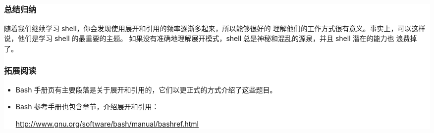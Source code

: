 
### 总结归纳

随着我们继续学习 shell，你会发现使用展开和引用的频率逐渐多起来，所以能够很好的
理解他们的工作方式很有意义。事实上，可以这样说，他们是学习 shell 的最重要的主题。
如果没有准确地理解展开模式，shell 总是神秘和混乱的源泉，并且 shell 潜在的能力也
浪费掉了。

### 拓展阅读

* Bash 手册页有主要段落是关于展开和引用的，它们以更正式的方式介绍了这些题目。

* Bash 参考手册也包含章节，介绍展开和引用：

  <http://www.gnu.org/software/bash/manual/bashref.html>

